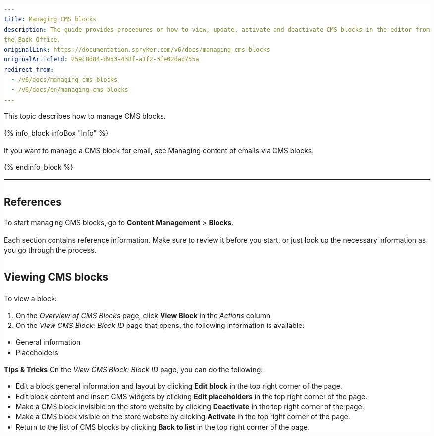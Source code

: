 ```yaml
---
title: Managing CMS blocks
description: The guide provides procedures on how to view, update, activate and deactivate CMS blocks in the editor from the Back Office.
originalLink: https://documentation.spryker.com/v6/docs/managing-cms-blocks
originalArticleId: 259c8d84-d953-438f-a1f2-3fe02dab755a
redirect_from:
  - /v6/docs/managing-cms-blocks
  - /v6/docs/en/managing-cms-blocks
---
```


This topic describes how to manage CMS blocks.

{% info_block infoBox "Info" %}

If you want to manage a CMS block for [email](https://documentation.spryker.com/v6/docs/email-as-a-cms-block-overview), see [Managing content of emails via CMS blocks](/docs/scos/user/user-guides/202009.0/back-office-user-guide/content/blocks/managing-content-of-emails-via-cms-blocks.html).

{% endinfo_block %}

---

## References

To start managing CMS blocks, go to **Content Management** > **Blocks**.

Each section contains reference information. Make sure to review it before you start, or just look up the necessary information as you go through the process.

## Viewing CMS blocks

To view a block:

1. On the *Overview of CMS Blocks* page, click **View Block** in the _Actions_ column. 
2. On the *View CMS Block: Block ID* page that opens, the following information is available:

* General information
* Placeholders

**Tips & Tricks**
On the *View CMS Block: Block ID* page, you can do the following:

* Edit a block general information and layout by clicking **Edit block** in the top right corner of the page.
* Edit block content and insert CMS widgets by clicking **Edit placeholders** in the top right corner of the page.
* Make a CMS block invisible on the store website by clicking **Deactivate** in the top right corner of the page.
* Make a CMS block visible on the store website by clicking **Activate** in the top right corner of the page. 
* Return to the list of CMS blocks by clicking **Back to list** in the top right corner of the page.
